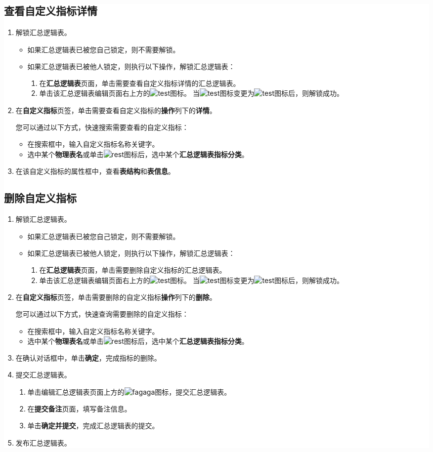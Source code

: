 ## 查看自定义指标详情

1.  解锁汇总逻辑表。

    -   如果汇总逻辑表已被您自己锁定，则不需要解锁。
    -   如果汇总逻辑表已被他人锁定，则执行以下操作，解锁汇总逻辑表：

        1.  在**汇总逻辑表**页面，单击需要查看自定义指标详情的汇总逻辑表。
        2.  单击该汇总逻辑表编辑页面右上方的![test](https://static-aliyun-doc.oss-accelerate.aliyuncs.com/assets/img/zh-CN/8887549951/p111199.png)图标。
        当![test](https://static-aliyun-doc.oss-accelerate.aliyuncs.com/assets/img/zh-CN/8887549951/p111199.png)图标变更为![test](https://static-aliyun-doc.oss-accelerate.aliyuncs.com/assets/img/zh-CN/8887549951/p131733.png)图标后，则解锁成功。

2.  在**自定义指标**页签，单击需要查看自定义指标的**操作**列下的**详情**。

    您可以通过以下方式，快速搜索需要查看的自定义指标：

    -   在搜索框中，输入自定义指标名称关键字。
    -   选中某个**物理表名**或单击![rest](https://static-aliyun-doc.oss-accelerate.aliyuncs.com/assets/img/zh-CN/6887549951/p131751.png)图标后，选中某个**汇总逻辑表指标分类**。
3.  在该自定义指标的属性框中，查看**表结构**和**表信息**。


## 删除自定义指标

1.  解锁汇总逻辑表。

    -   如果汇总逻辑表已被您自己锁定，则不需要解锁。
    -   如果汇总逻辑表已被他人锁定，则执行以下操作，解锁汇总逻辑表：

        1.  在**汇总逻辑表**页面，单击需要删除自定义指标的汇总逻辑表。
        2.  单击该汇总逻辑表编辑页面右上方的![test](https://static-aliyun-doc.oss-accelerate.aliyuncs.com/assets/img/zh-CN/8887549951/p111199.png)图标。
        当![test](https://static-aliyun-doc.oss-accelerate.aliyuncs.com/assets/img/zh-CN/8887549951/p111199.png)图标变更为![test](https://static-aliyun-doc.oss-accelerate.aliyuncs.com/assets/img/zh-CN/8887549951/p131733.png)图标后，则解锁成功。

2.  在**自定义指标**页签，单击需要删除的自定义指标**操作**列下的**删除**。

    您可以通过以下方式，快速查询需要删除的自定义指标：

    -   在搜索框中，输入自定义指标名称关键字。
    -   选中某个**物理表名**或单击![rest](https://static-aliyun-doc.oss-accelerate.aliyuncs.com/assets/img/zh-CN/6887549951/p131751.png)图标后，选中某个**汇总逻辑表指标分类**。
3.  在确认对话框中，单击**确定**，完成指标的删除。

4.  提交汇总逻辑表。

    1.  单击编辑汇总逻辑表页面上方的![fagaga](https://static-aliyun-doc.oss-accelerate.aliyuncs.com/assets/img/zh-CN/8887549951/p101316.png)图标，提交汇总逻辑表。

    2.  在**提交备注**页面，填写备注信息。

    3.  单击**确定并提交**，完成汇总逻辑表的提交。

5.  发布汇总逻辑表。
